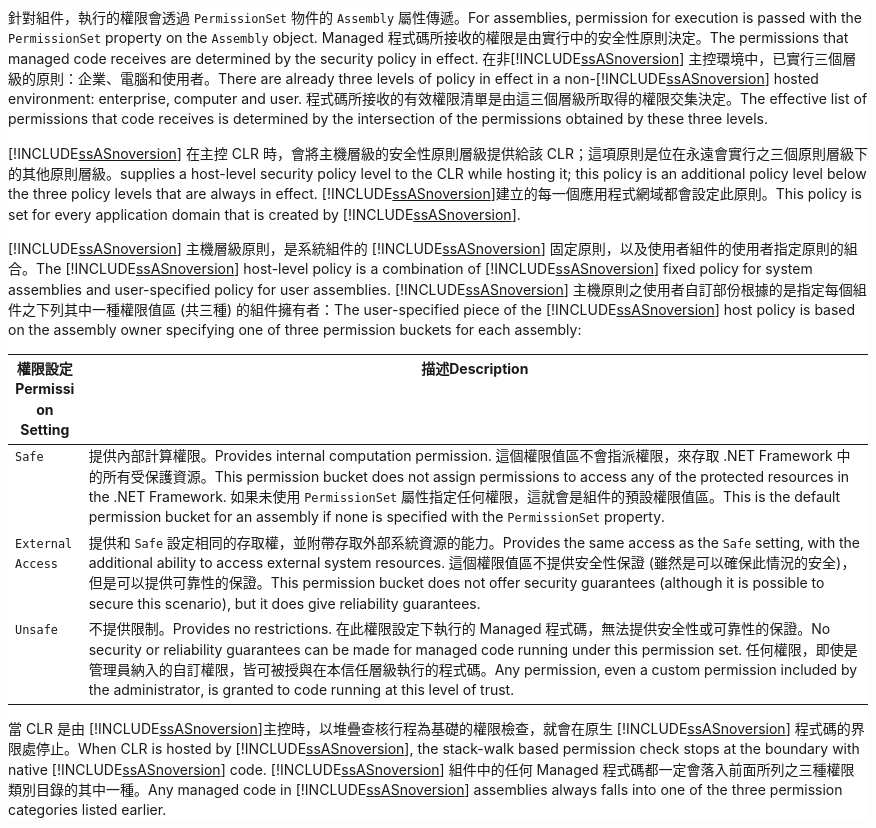  <span data-ttu-id="a846c-153">針對組件，執行的權限會透過 `PermissionSet` 物件的 `Assembly` 屬性傳遞。</span><span class="sxs-lookup"><span data-stu-id="a846c-153">For assemblies, permission for execution is passed with the `PermissionSet` property on the `Assembly` object.</span></span> <span data-ttu-id="a846c-154">Managed 程式碼所接收的權限是由實行中的安全性原則決定。</span><span class="sxs-lookup"><span data-stu-id="a846c-154">The permissions that managed code receives are determined by the security policy in effect.</span></span> <span data-ttu-id="a846c-155">在非[!INCLUDE[ssASnoversion](../../includes/ssasnoversion-md.md)] 主控環境中，已實行三個層級的原則：企業、電腦和使用者。</span><span class="sxs-lookup"><span data-stu-id="a846c-155">There are already three levels of policy in effect in a non-[!INCLUDE[ssASnoversion](../../includes/ssasnoversion-md.md)] hosted environment: enterprise, computer and user.</span></span> <span data-ttu-id="a846c-156">程式碼所接收的有效權限清單是由這三個層級所取得的權限交集決定。</span><span class="sxs-lookup"><span data-stu-id="a846c-156">The effective list of permissions that code receives is determined by the intersection of the permissions obtained by these three levels.</span></span>  
  
 [!INCLUDE[ssASnoversion](../../includes/ssasnoversion-md.md)] <span data-ttu-id="a846c-157">在主控 CLR 時，會將主機層級的安全性原則層級提供給該 CLR；這項原則是位在永遠會實行之三個原則層級下的其他原則層級。</span><span class="sxs-lookup"><span data-stu-id="a846c-157">supplies a host-level security policy level to the CLR while hosting it; this policy is an additional policy level below the three policy levels that are always in effect.</span></span> <span data-ttu-id="a846c-158">[!INCLUDE[ssASnoversion](../../includes/ssasnoversion-md.md)]建立的每一個應用程式網域都會設定此原則。</span><span class="sxs-lookup"><span data-stu-id="a846c-158">This policy is set for every application domain that is created by [!INCLUDE[ssASnoversion](../../includes/ssasnoversion-md.md)].</span></span>  
  
 <span data-ttu-id="a846c-159">[!INCLUDE[ssASnoversion](../../includes/ssasnoversion-md.md)] 主機層級原則，是系統組件的 [!INCLUDE[ssASnoversion](../../includes/ssasnoversion-md.md)] 固定原則，以及使用者組件的使用者指定原則的組合。</span><span class="sxs-lookup"><span data-stu-id="a846c-159">The [!INCLUDE[ssASnoversion](../../includes/ssasnoversion-md.md)] host-level policy is a combination of [!INCLUDE[ssASnoversion](../../includes/ssasnoversion-md.md)] fixed policy for system assemblies and user-specified policy for user assemblies.</span></span> <span data-ttu-id="a846c-160">[!INCLUDE[ssASnoversion](../../includes/ssasnoversion-md.md)] 主機原則之使用者自訂部份根據的是指定每個組件之下列其中一種權限值區 (共三種) 的組件擁有者：</span><span class="sxs-lookup"><span data-stu-id="a846c-160">The user-specified piece of the [!INCLUDE[ssASnoversion](../../includes/ssasnoversion-md.md)] host policy is based on the assembly owner specifying one of three permission buckets for each assembly:</span></span>  
  
|<span data-ttu-id="a846c-161">權限設定</span><span class="sxs-lookup"><span data-stu-id="a846c-161">Permission Setting</span></span>|<span data-ttu-id="a846c-162">描述</span><span class="sxs-lookup"><span data-stu-id="a846c-162">Description</span></span>|  
|------------------------|-----------------|  
|`Safe`|<span data-ttu-id="a846c-163">提供內部計算權限。</span><span class="sxs-lookup"><span data-stu-id="a846c-163">Provides internal computation permission.</span></span> <span data-ttu-id="a846c-164">這個權限值區不會指派權限，來存取 .NET Framework 中的所有受保護資源。</span><span class="sxs-lookup"><span data-stu-id="a846c-164">This permission bucket does not assign permissions to access any of the protected resources in the .NET Framework.</span></span> <span data-ttu-id="a846c-165">如果未使用 `PermissionSet` 屬性指定任何權限，這就會是組件的預設權限值區。</span><span class="sxs-lookup"><span data-stu-id="a846c-165">This is the default permission bucket for an assembly if none is specified with the `PermissionSet` property.</span></span>|  
|`ExternalAccess`|<span data-ttu-id="a846c-166">提供和 `Safe` 設定相同的存取權，並附帶存取外部系統資源的能力。</span><span class="sxs-lookup"><span data-stu-id="a846c-166">Provides the same access as the `Safe` setting, with the additional ability to access external system resources.</span></span> <span data-ttu-id="a846c-167">這個權限值區不提供安全性保證 (雖然是可以確保此情況的安全)，但是可以提供可靠性的保證。</span><span class="sxs-lookup"><span data-stu-id="a846c-167">This permission bucket does not offer security guarantees (although it is possible to secure this scenario), but it does give reliability guarantees.</span></span>|  
|`Unsafe`|<span data-ttu-id="a846c-168">不提供限制。</span><span class="sxs-lookup"><span data-stu-id="a846c-168">Provides no restrictions.</span></span> <span data-ttu-id="a846c-169">在此權限設定下執行的 Managed 程式碼，無法提供安全性或可靠性的保證。</span><span class="sxs-lookup"><span data-stu-id="a846c-169">No security or reliability guarantees can be made for managed code running under this permission set.</span></span> <span data-ttu-id="a846c-170">任何權限，即使是管理員納入的自訂權限，皆可被授與在本信任層級執行的程式碼。</span><span class="sxs-lookup"><span data-stu-id="a846c-170">Any permission, even a custom permission included by the administrator, is granted to code running at this level of trust.</span></span>|  
  
 <span data-ttu-id="a846c-171">當 CLR 是由 [!INCLUDE[ssASnoversion](../../includes/ssasnoversion-md.md)]主控時，以堆疊查核行程為基礎的權限檢查，就會在原生 [!INCLUDE[ssASnoversion](../../includes/ssasnoversion-md.md)] 程式碼的界限處停止。</span><span class="sxs-lookup"><span data-stu-id="a846c-171">When CLR is hosted by [!INCLUDE[ssASnoversion](../../includes/ssasnoversion-md.md)], the stack-walk based permission check stops at the boundary with native [!INCLUDE[ssASnoversion](../../includes/ssasnoversion-md.md)] code.</span></span> <span data-ttu-id="a846c-172">[!INCLUDE[ssASnoversion](../../includes/ssasnoversion-md.md)] 組件中的任何 Managed 程式碼都一定會落入前面所列之三種權限類別目錄的其中一種。</span><span class="sxs-lookup"><span data-stu-id="a846c-172">Any managed code in [!INCLUDE[ssASnoversion](../../includes/ssasnoversion-md.md)] assemblies always falls into one of the three permission categories listed earlier.</span></span>  
  